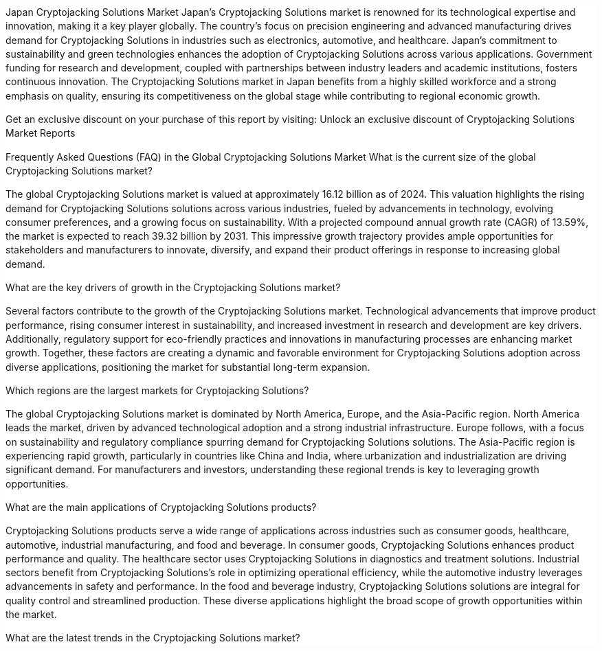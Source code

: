 Japan Cryptojacking Solutions Market
Japan’s Cryptojacking Solutions market is renowned for its technological expertise and innovation, making it a key player globally. The country’s focus on precision engineering and advanced manufacturing drives demand for Cryptojacking Solutions in industries such as electronics, automotive, and healthcare. Japan’s commitment to sustainability and green technologies enhances the adoption of Cryptojacking Solutions across various applications. Government funding for research and development, coupled with partnerships between industry leaders and academic institutions, fosters continuous innovation. The Cryptojacking Solutions market in Japan benefits from a highly skilled workforce and a strong emphasis on quality, ensuring its competitiveness on the global stage while contributing to regional economic growth.

Get an exclusive discount on your purchase of this report by visiting: Unlock an exclusive discount of Cryptojacking Solutions Market Reports 

Frequently Asked Questions (FAQ) in the Global Cryptojacking Solutions Market
What is the current size of the global Cryptojacking Solutions market?

The global Cryptojacking Solutions market is valued at approximately 16.12 billion as of 2024. This valuation highlights the rising demand for Cryptojacking Solutions solutions across various industries, fueled by advancements in technology, evolving consumer preferences, and a growing focus on sustainability. With a projected compound annual growth rate (CAGR) of 13.59%, the market is expected to reach 39.32 billion by 2031. This impressive growth trajectory provides ample opportunities for stakeholders and manufacturers to innovate, diversify, and expand their product offerings in response to increasing global demand.

What are the key drivers of growth in the Cryptojacking Solutions market?

Several factors contribute to the growth of the Cryptojacking Solutions market. Technological advancements that improve product performance, rising consumer interest in sustainability, and increased investment in research and development are key drivers. Additionally, regulatory support for eco-friendly practices and innovations in manufacturing processes are enhancing market growth. Together, these factors are creating a dynamic and favorable environment for Cryptojacking Solutions adoption across diverse applications, positioning the market for substantial long-term expansion.

Which regions are the largest markets for Cryptojacking Solutions?

The global Cryptojacking Solutions market is dominated by North America, Europe, and the Asia-Pacific region. North America leads the market, driven by advanced technological adoption and a strong industrial infrastructure. Europe follows, with a focus on sustainability and regulatory compliance spurring demand for Cryptojacking Solutions solutions. The Asia-Pacific region is experiencing rapid growth, particularly in countries like China and India, where urbanization and industrialization are driving significant demand. For manufacturers and investors, understanding these regional trends is key to leveraging growth opportunities.

What are the main applications of Cryptojacking Solutions products?

Cryptojacking Solutions products serve a wide range of applications across industries such as consumer goods, healthcare, automotive, industrial manufacturing, and food and beverage. In consumer goods, Cryptojacking Solutions enhances product performance and quality. The healthcare sector uses Cryptojacking Solutions in diagnostics and treatment solutions. Industrial sectors benefit from Cryptojacking Solutions’s role in optimizing operational efficiency, while the automotive industry leverages advancements in safety and performance. In the food and beverage industry, Cryptojacking Solutions solutions are integral for quality control and streamlined production. These diverse applications highlight the broad scope of growth opportunities within the market.

What are the latest trends in the Cryptojacking Solutions market?
